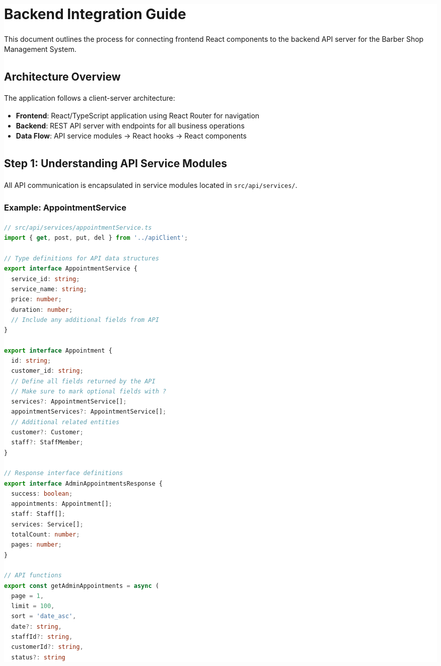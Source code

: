 # Backend Integration Guide

This document outlines the process for connecting frontend React components to the backend API server for the Barber Shop Management System.

## Architecture Overview

The application follows a client-server architecture:
- **Frontend**: React/TypeScript application using React Router for navigation
- **Backend**: REST API server with endpoints for all business operations
- **Data Flow**: API service modules → React hooks → React components

## Step 1: Understanding API Service Modules

All API communication is encapsulated in service modules located in `src/api/services/`.

### Example: AppointmentService

```typescript
// src/api/services/appointmentService.ts
import { get, post, put, del } from '../apiClient';

// Type definitions for API data structures
export interface AppointmentService {
  service_id: string;
  service_name: string;
  price: number;
  duration: number;
  // Include any additional fields from API
}

export interface Appointment {
  id: string;
  customer_id: string;
  // Define all fields returned by the API
  // Make sure to mark optional fields with ?
  services?: AppointmentService[];
  appointmentServices?: AppointmentService[];
  // Additional related entities
  customer?: Customer;
  staff?: StaffMember;
}

// Response interface definitions
export interface AdminAppointmentsResponse {
  success: boolean;
  appointments: Appointment[];
  staff: Staff[];
  services: Service[];
  totalCount: number;
  pages: number;
}

// API functions
export const getAdminAppointments = async (
  page = 1,
  limit = 100,
  sort = 'date_asc',
  date?: string,
  staffId?: string,
  customerId?: string,
  status?: string
```